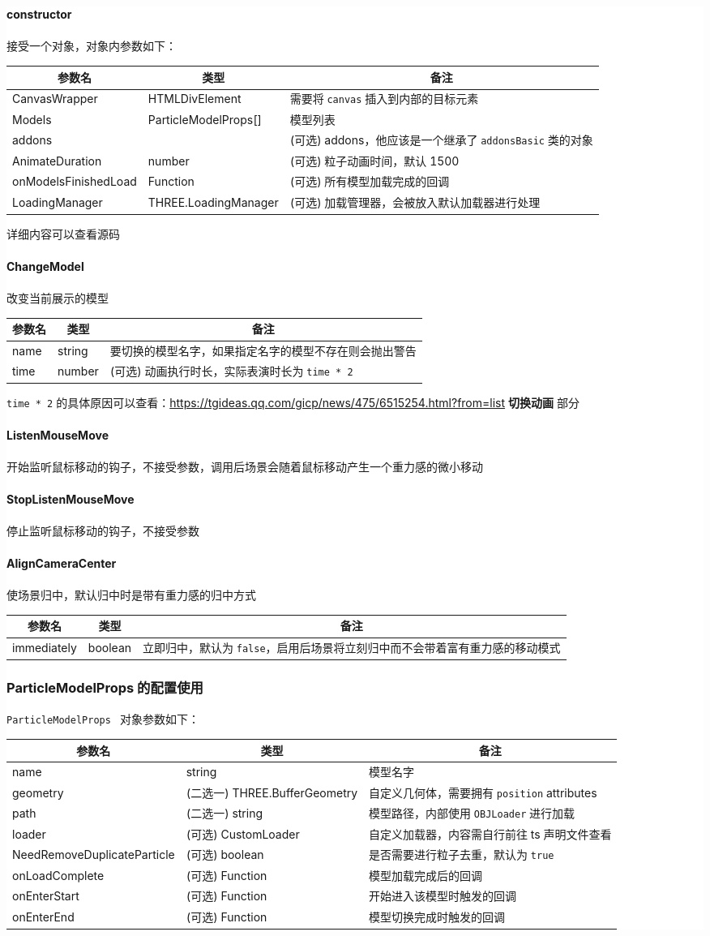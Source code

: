 #### constructor

接受一个对象，对象内参数如下：

| 参数名               | 类型                 | 备注                                                     |
| -------------------- | -------------------- | -------------------------------------------------------- |
| CanvasWrapper        | HTMLDivElement       | 需要将 `canvas` 插入到内部的目标元素                     |
| Models               | ParticleModelProps[] | 模型列表                                                 |
| addons               |                      | (可选) addons，他应该是一个继承了 `addonsBasic` 类的对象 |
| AnimateDuration      | number               | (可选) 粒子动画时间，默认 1500                           |
| onModelsFinishedLoad | Function             | (可选) 所有模型加载完成的回调                            |
| LoadingManager       | THREE.LoadingManager | (可选) 加载管理器，会被放入默认加载器进行处理            |

详细内容可以查看源码

#### ChangeModel

改变当前展示的模型

| 参数名 | 类型   | 备注                                                   |
| ------ | ------ | ------------------------------------------------------ |
| name   | string | 要切换的模型名字，如果指定名字的模型不存在则会抛出警告 |
| time   | number | (可选) 动画执行时长，实际表演时长为 `time * 2`         |

`time * 2` 的具体原因可以查看：https://tgideas.qq.com/gicp/news/475/6515254.html?from=list **切换动画** 部分

#### ListenMouseMove

开始监听鼠标移动的钩子，不接受参数，调用后场景会随着鼠标移动产生一个重力感的微小移动

#### StopListenMouseMove

停止监听鼠标移动的钩子，不接受参数

#### AlignCameraCenter

使场景归中，默认归中时是带有重力感的归中方式

| 参数名      | 类型    | 备注                                                         |
| ----------- | ------- | ------------------------------------------------------------ |
| immediately | boolean | 立即归中，默认为 `false`，启用后场景将立刻归中而不会带着富有重力感的移动模式 |

### ParticleModelProps 的配置使用

`ParticleModelProps ` 对象参数如下：

| 参数名                      | 类型                          | 备注                                         |
| --------------------------- | ----------------------------- | -------------------------------------------- |
| name                        | string                        | 模型名字                                     |
| geometry                    | (二选一) THREE.BufferGeometry | 自定义几何体，需要拥有 `position` attributes |
| path                        | (二选一) string               | 模型路径，内部使用 `OBJLoader` 进行加载      |
| loader                      | (可选) CustomLoader           | 自定义加载器，内容需自行前往 ts 声明文件查看 |
| NeedRemoveDuplicateParticle | (可选) boolean                | 是否需要进行粒子去重，默认为 `true`          |
| onLoadComplete              | (可选) Function               | 模型加载完成后的回调                         |
| onEnterStart                | (可选) Function               | 开始进入该模型时触发的回调                   |
| onEnterEnd                  | (可选) Function               | 模型切换完成时触发的回调                     |